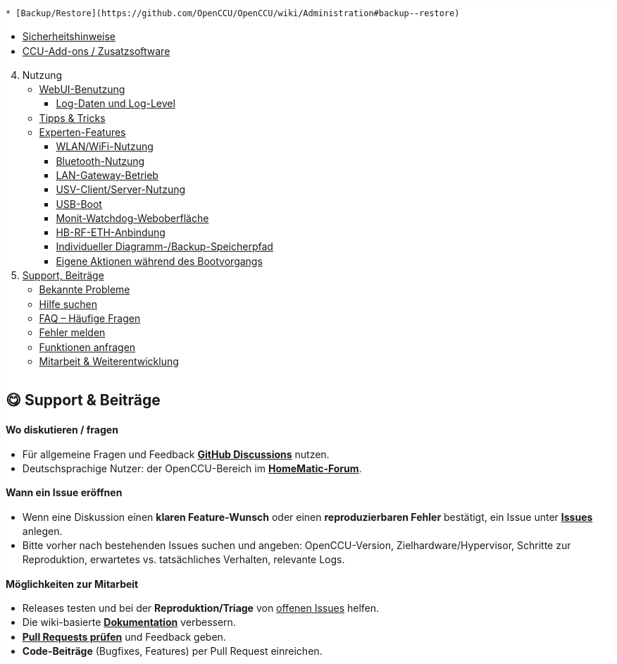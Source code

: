     * [Backup/Restore](https://github.com/OpenCCU/OpenCCU/wiki/Administration#backup--restore)
   * [Sicherheitshinweise](https://github.com/OpenCCU/OpenCCU/wiki/Administration#sicherheitshinweise)
   * [CCU-Add-ons / Zusatzsoftware](https://github.com/OpenCCU/OpenCCU/wiki/Administration#ccu-addons--zusatzsoftware)
4. Nutzung
   * [WebUI-Benutzung](https://github.com/OpenCCU/OpenCCU/wiki/WebUI-Benutzung)
     * [Log-Daten und Log-Level](https://github.com/OpenCCU/OpenCCU/wiki/WebUI-Benutzung#log-daten-und-log-level)
   * [Tipps & Tricks](https://github.com/OpenCCU/OpenCCU/wiki/Tipps)
   * [Experten-Features](https://github.com/OpenCCU/OpenCCU/wiki/Experten-Features)
     * [WLAN/WiFi-Nutzung](https://github.com/OpenCCU/OpenCCU/wiki/Experten-Features#wlanwifi-nutzung)
     * [Bluetooth-Nutzung](https://github.com/OpenCCU/OpenCCU/wiki/Experten-Features#bluetooth-nutzung)
     * [LAN-Gateway-Betrieb](https://github.com/OpenCCU/OpenCCU/wiki/Experten-Features#lan-gateway-betrieb)
     * [USV-Client/Server-Nutzung](https://github.com/OpenCCU/OpenCCU/wiki/Experten-Features#usv-clientserver-nut)
     * [USB-Boot](https://github.com/OpenCCU/OpenCCU/wiki/Experten-Features#usb-boot)
     * [Monit-Watchdog-Weboberfläche](https://github.com/OpenCCU/OpenCCU/wiki/Experten-Features#monit-watchdog-weboberfl%C3%A4che)
     * [HB-RF-ETH-Anbindung](https://github.com/OpenCCU/OpenCCU/wiki/Experten-Features#hb-rf-eth-anbindung)
     * [Individueller Diagramm-/Backup-Speicherpfad](https://github.com/OpenCCU/OpenCCU/wiki/Experten-Features#individueller-diagrammbackup-speicherpfad)
     * [Eigene Aktionen während des Bootvorgangs](https://github.com/OpenCCU/OpenCCU/wiki/Experten-Features#eigene-aktionen-während-des-bootvorgangs)
5. [Support, Beiträge](https://github.com/OpenCCU/OpenCCU/wiki/Support)
   * [Bekannte Probleme](https://github.com/OpenCCU/OpenCCU/wiki/Support#bekannte-probleme)
   * [Hilfe suchen](https://github.com/OpenCCU/OpenCCU/wiki/Support#hilfe-suchen)
   * [FAQ – Häufige Fragen](https://github.com/OpenCCU/OpenCCU/wiki/Support#faq)
   * [Fehler melden](https://github.com/OpenCCU/OpenCCU/wiki/Support#bugreports)
   * [Funktionen anfragen](https://github.com/OpenCCU/OpenCCU/wiki/Support#featurerequests)
   * [Mitarbeit & Weiterentwicklung](https://github.com/OpenCCU/OpenCCU/wiki/Support#mitarbeit--weiterentwicklung)

## :yum: Support & Beiträge

**Wo diskutieren / fragen**
- Für allgemeine Fragen und Feedback **[GitHub Discussions](https://github.com/OpenCCU/OpenCCU/discussions)** nutzen.
- Deutschsprachige Nutzer: der OpenCCU-Bereich im **[HomeMatic-Forum](https://homematic-forum.de/forum/viewforum.php?f=65)**.

**Wann ein Issue eröffnen**
- Wenn eine Diskussion einen **klaren Feature-Wunsch** oder einen **reproduzierbaren Fehler** bestätigt, ein Issue unter **[Issues](https://github.com/OpenCCU/OpenCCU/issues)** anlegen.
- Bitte vorher nach bestehenden Issues suchen und angeben: OpenCCU-Version, Zielhardware/Hypervisor, Schritte zur Reproduktion, erwartetes vs. tatsächliches Verhalten, relevante Logs.

**Möglichkeiten zur Mitarbeit**
- Releases testen und bei der **Reproduktion/Triage** von [offenen Issues](https://github.com/OpenCCU/OpenCCU/issues) helfen.
- Die wiki-basierte **[Dokumentation](https://github.com/OpenCCU/OpenCCU/wiki)** verbessern.
- **[Pull Requests prüfen](https://github.com/OpenCCU/OpenCCU/pulls)** und Feedback geben.
- **Code-Beiträge** (Bugfixes, Features) per Pull Request einreichen.
